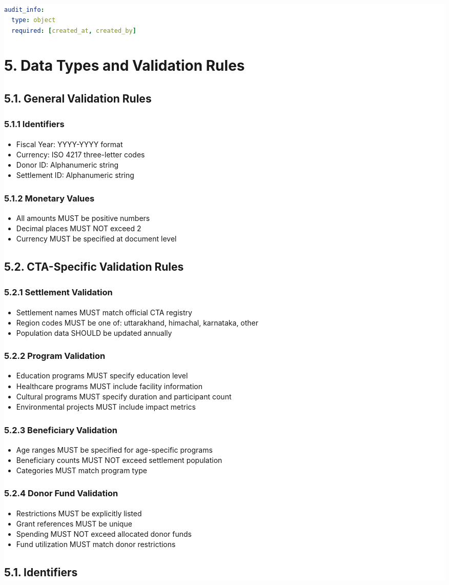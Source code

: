 ```yaml
audit_info:
  type: object
  required: [created_at, created_by]
```

# 5. Data Types and Validation Rules

## 5.1. General Validation Rules

### 5.1.1 Identifiers
- Fiscal Year: YYYY-YYYY format
- Currency: ISO 4217 three-letter codes
- Donor ID: Alphanumeric string
- Settlement ID: Alphanumeric string

### 5.1.2 Monetary Values
- All amounts MUST be positive numbers
- Decimal places MUST NOT exceed 2
- Currency MUST be specified at document level

## 5.2. CTA-Specific Validation Rules

### 5.2.1 Settlement Validation
- Settlement names MUST match official CTA registry
- Region codes MUST be one of: uttarakhand, himachal, karnataka, other
- Population data SHOULD be updated annually

### 5.2.2 Program Validation
- Education programs MUST specify education level
- Healthcare programs MUST include facility information
- Cultural programs MUST specify duration and participant count
- Environmental projects MUST include impact metrics

### 5.2.3 Beneficiary Validation
- Age ranges MUST be specified for age-specific programs
- Beneficiary counts MUST NOT exceed settlement population
- Categories MUST match program type

### 5.2.4 Donor Fund Validation
- Restrictions MUST be explicitly listed
- Grant references MUST be unique
- Spending MUST NOT exceed allocated donor funds
- Fund utilization MUST match donor restrictions

## 5.1. Identifiers
